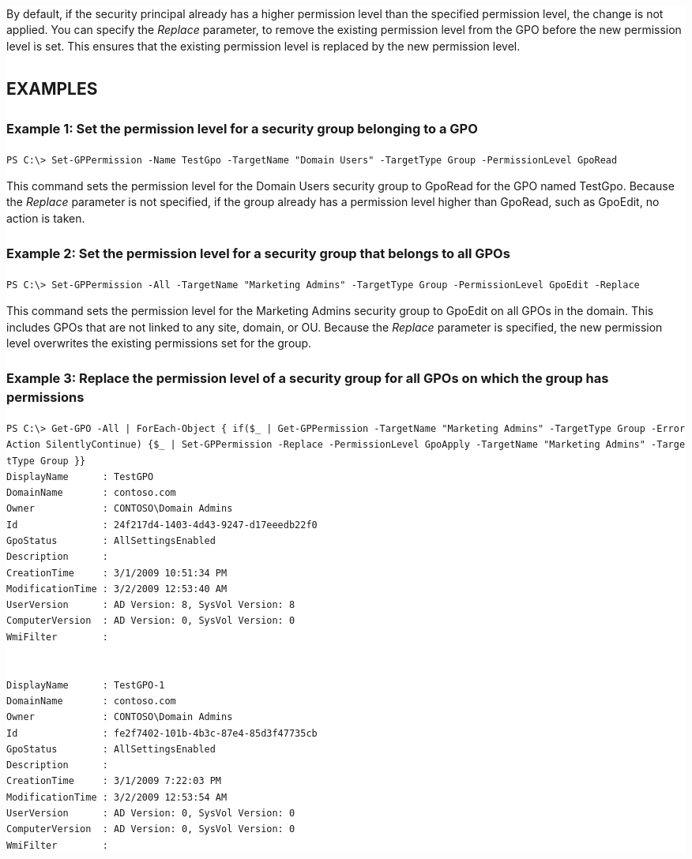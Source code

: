 By default, if the security principal already has a higher permission level than the specified permission level, the change is not applied.
You can specify the *Replace* parameter, to remove the existing permission level from the GPO before the new permission level is set.
This ensures that the existing permission level is replaced by the new permission level.

## EXAMPLES

### Example 1: Set the permission level for a security group belonging to a GPO
```
PS C:\> Set-GPPermission -Name TestGpo -TargetName "Domain Users" -TargetType Group -PermissionLevel GpoRead
```

This command sets the permission level for the Domain Users security group to GpoRead for the GPO named TestGpo.
Because the *Replace* parameter is not specified, if the group already has a permission level higher than GpoRead, such as GpoEdit, no action is taken.

### Example 2: Set the permission level for a security group that belongs to all GPOs
```
PS C:\> Set-GPPermission -All -TargetName "Marketing Admins" -TargetType Group -PermissionLevel GpoEdit -Replace
```

This command sets the permission level for the Marketing Admins security group to GpoEdit on all GPOs in the domain.
This includes GPOs that are not linked to any site, domain, or OU.
Because the *Replace* parameter is specified, the new permission level overwrites the existing permissions set for the group.

### Example 3: Replace the permission level of a security group for all GPOs on which the group has permissions
```
PS C:\> Get-GPO -All | ForEach-Object { if($_ | Get-GPPermission -TargetName "Marketing Admins" -TargetType Group -ErrorAction SilentlyContinue) {$_ | Set-GPPermission -Replace -PermissionLevel GpoApply -TargetName "Marketing Admins" -TargetType Group }}
DisplayName      : TestGPO 
DomainName       : contoso.com 
Owner            : CONTOSO\Domain Admins 
Id               : 24f217d4-1403-4d43-9247-d17eeedb22f0 
GpoStatus        : AllSettingsEnabled 
Description      : 
CreationTime     : 3/1/2009 10:51:34 PM 
ModificationTime : 3/2/2009 12:53:40 AM 
UserVersion      : AD Version: 8, SysVol Version: 8 
ComputerVersion  : AD Version: 0, SysVol Version: 0 
WmiFilter        : 


DisplayName      : TestGPO-1 
DomainName       : contoso.com 
Owner            : CONTOSO\Domain Admins 
Id               : fe2f7402-101b-4b3c-87e4-85d3f47735cb 
GpoStatus        : AllSettingsEnabled 
Description      : 
CreationTime     : 3/1/2009 7:22:03 PM 
ModificationTime : 3/2/2009 12:53:54 AM 
UserVersion      : AD Version: 0, SysVol Version: 0 
ComputerVersion  : AD Version: 0, SysVol Version: 0 
WmiFilter        :
```
